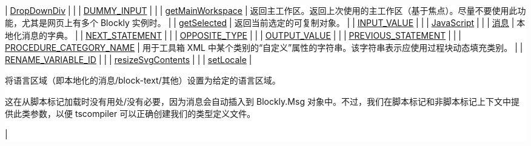 | [DropDownDiv](https://developers.google.com/blockly/reference/js/blockly.dropdowndiv_variable.md)                                       |                                                                                                                                                                                                                                                                        |
| [DUMMY_INPUT](https://developers.google.com/blockly/reference/js/blockly.dummy_input_variable.md)                                       |                                                                                                                                                                                                                                                                        |
| [getMainWorkspace](https://developers.google.com/blockly/reference/js/blockly.getmainworkspace_variable.md)                             | 返回主工作区。返回上次使用的主工作区（基于焦点）。尽量不要使用此功能，尤其是网页上有多个 Blockly 实例时。                                                                                                                                                              |
| [getSelected](https://developers.google.com/blockly/reference/js/blockly.getselected_variable.md)                                       | 返回当前选定的可复制对象。                                                                                                                                                                                                                                             |
| [INPUT_VALUE](https://developers.google.com/blockly/reference/js/blockly.input_value_variable.md)                                       |                                                                                                                                                                                                                                                                        |
| [JavaScript](https://developers.google.com/blockly/reference/js/blockly.javascript_variable.md)                                         |                                                                                                                                                                                                                                                                        |
| [消息](https://developers.google.com/blockly/reference/js/blockly.msg_variable.md)                                                      | 本地化消息的字典。                                                                                                                                                                                                                                                     |
| [NEXT_STATEMENT](https://developers.google.com/blockly/reference/js/blockly.next_statement_variable.md)                                 |                                                                                                                                                                                                                                                                        |
| [OPPOSITE_TYPE](https://developers.google.com/blockly/reference/js/blockly.opposite_type_variable.md)                                   |                                                                                                                                                                                                                                                                        |
| [OUTPUT_VALUE](https://developers.google.com/blockly/reference/js/blockly.output_value_variable.md)                                     |                                                                                                                                                                                                                                                                        |
| [PREVIOUS_STATEMENT](https://developers.google.com/blockly/reference/js/blockly.previous_statement_variable.md)                         |                                                                                                                                                                                                                                                                        |
| [PROCEDURE_CATEGORY_NAME](https://developers.google.com/blockly/reference/js/blockly.procedure_category_name_variable.md)               | 用于工具箱 XML 中某个类别的“自定义”属性的字符串。该字符串表示应使用过程块动态填充类别。                                                                                                                                                                                |
| [RENAME_VARIABLE_ID](https://developers.google.com/blockly/reference/js/blockly.rename_variable_id_variable.md)                         |                                                                                                                                                                                                                                                                        |
| [resizeSvgContents](https://developers.google.com/blockly/reference/js/blockly.resizesvgcontents_variable.md)                           |                                                                                                                                                                                                                                                                        |
| [setLocale](https://developers.google.com/blockly/reference/js/blockly.setlocale_variable.md)                                           | <p>将语言区域（即本地化的消息/block-text/其他）设置为给定的语言区域。</p><p>这在从脚本标记加载时没有用处/没有必要，因为消息会自动插入到 Blockly.Msg 对象中。不过，我们在脚本标记和非脚本标记上下文中提供此类参数，以便 tscompiler 可以正确创建我们的类型定义文件。</p> |